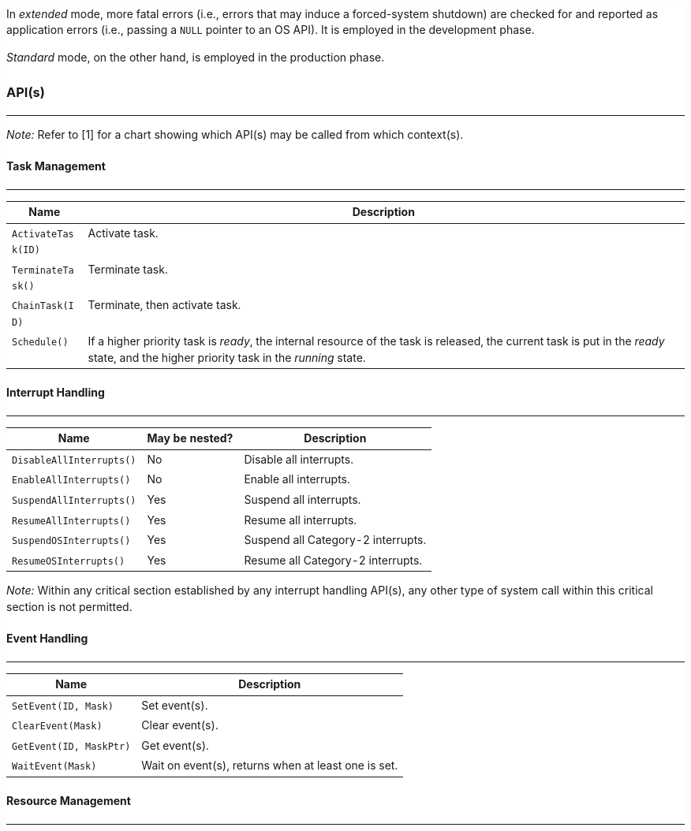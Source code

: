 In *extended* mode, more fatal errors (i.e., errors that may induce a forced-system shutdown) are checked for and reported as application errors (i.e., passing a `NULL` pointer to an OS API). It is employed in the development phase.

*Standard* mode, on the other hand, is employed in the production phase.
### API(s)
---
*Note:* Refer to [1] for a chart showing which API(s) may be called from which context(s).
#### Task Management
---

| Name               | Description                                                                                                                                                                             |
| ------------------ | --------------------------------------------------------------------------------------------------------------------------------------------------------------------------------------- |
| `ActivateTask(ID)` | Activate task.                                                                                                                                                                          |
| `TerminateTask()`  | Terminate task.                                                                                                                                                                         |
| `ChainTask(ID)`    | Terminate, then activate task.                                                                                                                                                          |
| `Schedule()`       | If a higher priority task is *ready*, the internal resource of the task is released, the current task is put in the *ready* state, and the higher priority task in the *running* state. |
#### Interrupt Handling
---

| Name                     | May be nested? | Description                        |
| ------------------------ | -------------- | ---------------------------------- |
| `DisableAllInterrupts()` | No             | Disable all interrupts.            |
| `EnableAllInterrupts()`  | No             | Enable all interrupts.             |
| `SuspendAllInterrupts()` | Yes            | Suspend all interrupts.            |
| `ResumeAllInterrupts()`  | Yes            | Resume all interrupts.             |
| `SuspendOSInterrupts()`  | Yes            | Suspend all Category-2 interrupts. |
| `ResumeOSInterrupts()`   | Yes            | Resume all Category-2 interrupts.  |

*Note:* Within any critical section established by any interrupt handling API(s), any other type of system call within this critical section is not permitted.
#### Event Handling
---

| Name                    | Description                                         |
| ----------------------- | --------------------------------------------------- |
| `SetEvent(ID, Mask)`    | Set event(s).                                       |
| `ClearEvent(Mask)`      | Clear event(s).                                     |
| `GetEvent(ID, MaskPtr)` | Get event(s).                                       |
| `WaitEvent(Mask)`       | Wait on event(s), returns when at least one is set. |
#### Resource Management
---
